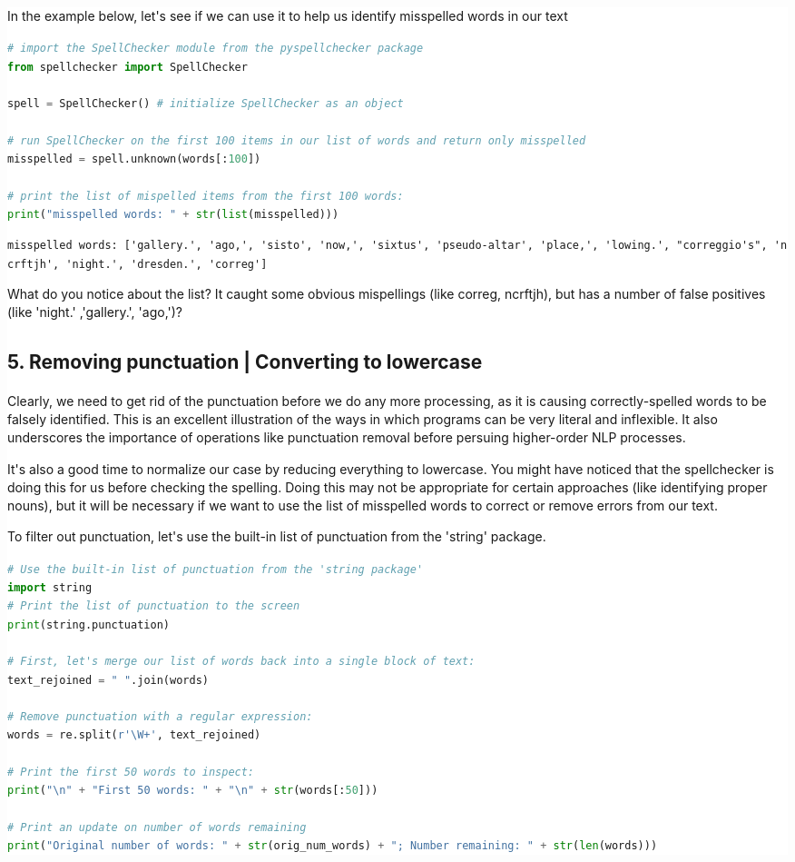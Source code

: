 In the example below, let's see if we can use it to help us identify misspelled words in our text



```python
# import the SpellChecker module from the pyspellchecker package
from spellchecker import SpellChecker

spell = SpellChecker() # initialize SpellChecker as an object

# run SpellChecker on the first 100 items in our list of words and return only misspelled
misspelled = spell.unknown(words[:100])

# print the list of mispelled items from the first 100 words:
print("misspelled words: " + str(list(misspelled)))

```

    misspelled words: ['gallery.', 'ago,', 'sisto', 'now,', 'sixtus', 'pseudo-altar', 'place,', 'lowing.', "correggio's", 'ncrftjh', 'night.', 'dresden.', 'correg']


What do you notice about the list? It caught some obvious mispellings (like correg, ncrftjh), but has a number of false positives (like 'night.' ,'gallery.', 'ago,')?

## 5. Removing punctuation | Converting to lowercase
Clearly, we need to get rid of the punctuation before we do any more processing, as it is causing correctly-spelled words to be falsely identified. This is an excellent illustration of the ways in which programs can be very literal and inflexible. It also underscores the importance of operations like punctuation removal before persuing higher-order NLP processes.  

It's also a good time to normalize our case by reducing everything to lowercase. You might have noticed that the spellchecker is doing this for us before checking the spelling. Doing this may not be appropriate for certain approaches (like identifying proper nouns), but it will be necessary if we want to use the list of misspelled words to correct or remove errors from our text. 

To filter out punctuation, let's use the built-in list of punctuation from the 'string' package.


```python
# Use the built-in list of punctuation from the 'string package'
import string
# Print the list of punctuation to the screen
print(string.punctuation)

# First, let's merge our list of words back into a single block of text: 
text_rejoined = " ".join(words)

# Remove punctuation with a regular expression: 
words = re.split(r'\W+', text_rejoined)

# Print the first 50 words to inspect: 
print("\n" + "First 50 words: " + "\n" + str(words[:50]))

# Print an update on number of words remaining
print("Original number of words: " + str(orig_num_words) + "; Number remaining: " + str(len(words)))
```
